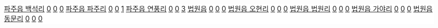 
  <tr class="item">
    <td><a href="경기도파주시파주읍백석리">파주읍 백석리</a></td>
    <td><a href="경기도파주시파주읍백석리">0</a></td>
    <td><a href="경기도파주시파주읍백석리">0</a></td>
    <td><a href="경기도파주시파주읍백석리">0</a></td>
  </tr>
    

  <tr class="item">
    <td><a href="경기도파주시파주읍파주리">파주읍 파주리</a></td>
    <td><a href="경기도파주시파주읍파주리">0</a></td>
    <td><a href="경기도파주시파주읍파주리">0</a></td>
    <td><a href="경기도파주시파주읍파주리">1</a></td>
  </tr>
    

  <tr class="item">
    <td><a href="경기도파주시파주읍연풍리">파주읍 연풍리</a></td>
    <td><a href="경기도파주시파주읍연풍리">0</a></td>
    <td><a href="경기도파주시파주읍연풍리">0</a></td>
    <td><a href="경기도파주시파주읍연풍리">3</a></td>
  </tr>
    

  <tr class="item">
    <td><a href="경기도파주시법원읍">법원읍</a></td>
    <td><a href="경기도파주시법원읍">0</a></td>
    <td><a href="경기도파주시법원읍">0</a></td>
    <td><a href="경기도파주시법원읍">0</a></td>
  </tr>
    

  <tr class="item">
    <td><a href="경기도파주시법원읍오현리">법원읍 오현리</a></td>
    <td><a href="경기도파주시법원읍오현리">0</a></td>
    <td><a href="경기도파주시법원읍오현리">0</a></td>
    <td><a href="경기도파주시법원읍오현리">0</a></td>
  </tr>
    

  <tr class="item">
    <td><a href="경기도파주시법원읍법원리">법원읍 법원리</a></td>
    <td><a href="경기도파주시법원읍법원리">0</a></td>
    <td><a href="경기도파주시법원읍법원리">0</a></td>
    <td><a href="경기도파주시법원읍법원리">0</a></td>
  </tr>
    

  <tr class="item">
    <td><a href="경기도파주시법원읍가야리">법원읍 가야리</a></td>
    <td><a href="경기도파주시법원읍가야리">0</a></td>
    <td><a href="경기도파주시법원읍가야리">0</a></td>
    <td><a href="경기도파주시법원읍가야리">0</a></td>
  </tr>
    

  <tr class="item">
    <td><a href="경기도파주시법원읍동문리">법원읍 동문리</a></td>
    <td><a href="경기도파주시법원읍동문리">0</a></td>
    <td><a href="경기도파주시법원읍동문리">0</a></td>
    <td><a href="경기도파주시법원읍동문리">0</a></td>
  </tr>
    